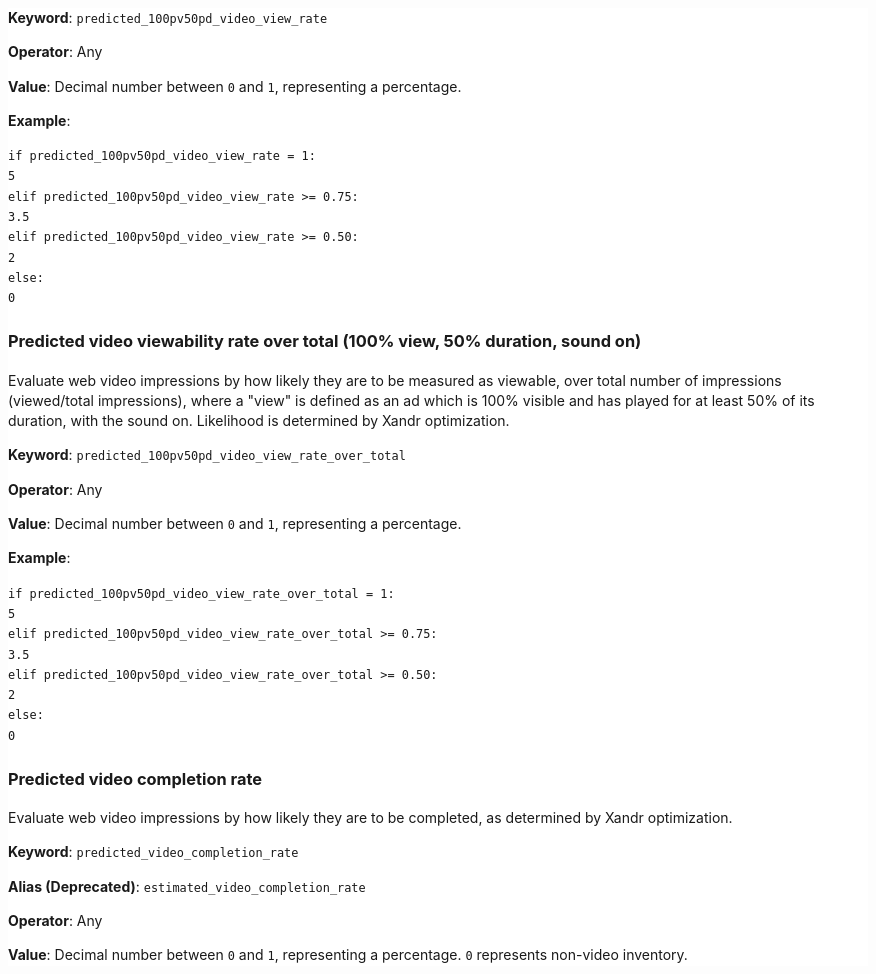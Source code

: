 **Keyword**: `predicted_100pv50pd_video_view_rate`

**Operator**: Any

**Value**: Decimal number between `0` and `1`, representing a percentage.

**Example**:

```pre
if predicted_100pv50pd_video_view_rate = 1:
5
elif predicted_100pv50pd_video_view_rate >= 0.75:
3.5
elif predicted_100pv50pd_video_view_rate >= 0.50:
2
else:
0
```

### Predicted video viewability rate over total (100% view, 50% duration, sound on)

Evaluate web video impressions by how likely they are to be measured as viewable, over total number of impressions (viewed/total impressions), where a "view" is defined as an ad which is 100% visible and has played for at least 50% of its duration, with the sound on. Likelihood is determined by Xandr optimization.

**Keyword**: `predicted_100pv50pd_video_view_rate_over_total`

**Operator**: Any

**Value**: Decimal number between `0` and `1`, representing a percentage.

**Example**:

```pre
if predicted_100pv50pd_video_view_rate_over_total = 1:
5
elif predicted_100pv50pd_video_view_rate_over_total >= 0.75:
3.5
elif predicted_100pv50pd_video_view_rate_over_total >= 0.50:
2
else:
0
```

### Predicted video completion rate

Evaluate web video impressions by how likely they are to be completed, as determined by Xandr optimization.

**Keyword**: `predicted_video_completion_rate`

**Alias (Deprecated)**: `estimated_video_completion_rate`

**Operator**: Any

**Value**: Decimal number between `0` and `1`, representing a percentage. `0` represents non-video inventory.
